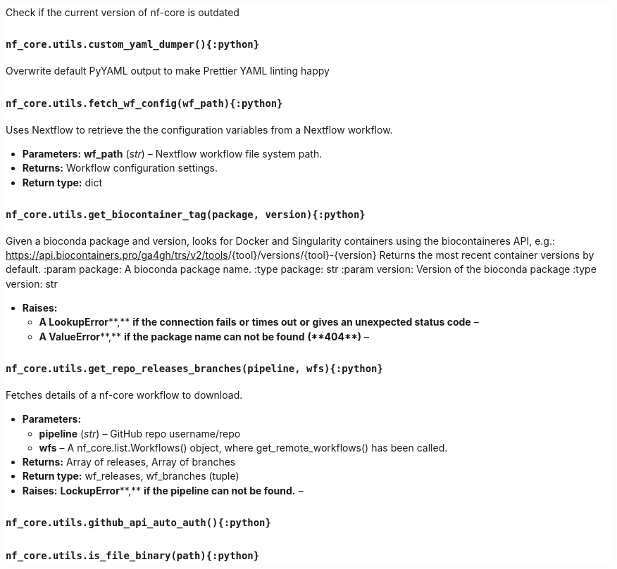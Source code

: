 Check if the current version of nf-core is outdated

### `nf_core.utils.custom_yaml_dumper(){:python}`

Overwrite default PyYAML output to make Prettier YAML linting happy

### `nf_core.utils.fetch_wf_config(wf_path){:python}`

Uses Nextflow to retrieve the the configuration variables
from a Nextflow workflow.

- **Parameters:**
  **wf_path** (_str_) – Nextflow workflow file system path.
- **Returns:**
  Workflow configuration settings.
- **Return type:**
  dict

### `nf_core.utils.get_biocontainer_tag(package, version){:python}`

Given a bioconda package and version, looks for Docker and Singularity containers
using the biocontaineres API, e.g.:
<https://api.biocontainers.pro/ga4gh/trs/v2/tools>/{tool}/versions/{tool}-{version}
Returns the most recent container versions by default.
:param package: A bioconda package name.
:type package: str
:param version: Version of the bioconda package
:type version: str

- **Raises:**
  - **A LookupError**\*\*,\*\* **if the connection fails** **or** **times out** **or** **gives an unexpected status code** –
  - **A ValueError**\*\*,\*\* **if the package name can not be found** **(\*\***404\***\*)** –

### `nf_core.utils.get_repo_releases_branches(pipeline, wfs){:python}`

Fetches details of a nf-core workflow to download.

- **Parameters:**
  - **pipeline** (_str_) – GitHub repo username/repo
  - **wfs** – A nf_core.list.Workflows() object, where get_remote_workflows() has been called.
- **Returns:**
  Array of releases, Array of branches
- **Return type:**
  wf_releases, wf_branches (tuple)
- **Raises:**
  **LockupError**\*\*,\*\* **if the pipeline can not be found.** –

### `nf_core.utils.github_api_auto_auth(){:python}`

### `nf_core.utils.is_file_binary(path){:python}`
